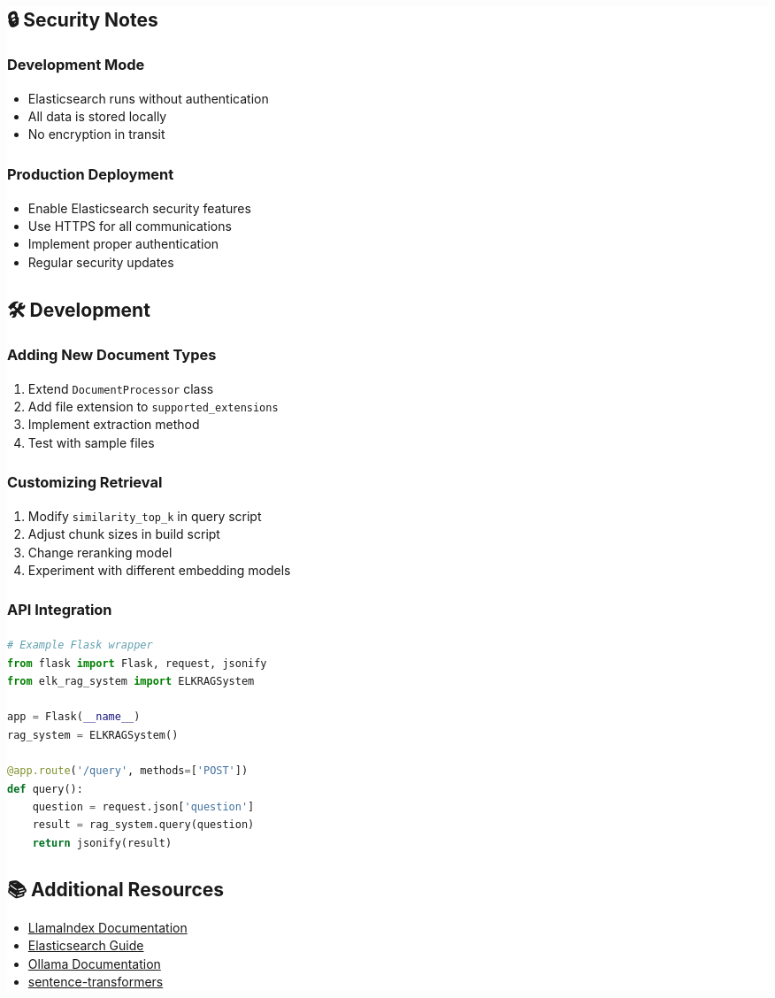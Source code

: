 ## 🔒 Security Notes

### Development Mode
- Elasticsearch runs without authentication
- All data is stored locally
- No encryption in transit

### Production Deployment
- Enable Elasticsearch security features
- Use HTTPS for all communications
- Implement proper authentication
- Regular security updates

## 🛠️ Development

### Adding New Document Types
1. Extend `DocumentProcessor` class
2. Add file extension to `supported_extensions`
3. Implement extraction method
4. Test with sample files

### Customizing Retrieval
1. Modify `similarity_top_k` in query script
2. Adjust chunk sizes in build script
3. Change reranking model
4. Experiment with different embedding models

### API Integration
```python
# Example Flask wrapper
from flask import Flask, request, jsonify
from elk_rag_system import ELKRAGSystem

app = Flask(__name__)
rag_system = ELKRAGSystem()

@app.route('/query', methods=['POST'])
def query():
    question = request.json['question']
    result = rag_system.query(question)
    return jsonify(result)
```

## 📚 Additional Resources

- [LlamaIndex Documentation](https://docs.llamaindex.ai/)
- [Elasticsearch Guide](https://www.elastic.co/guide/en/elasticsearch/reference/current/index.html)
- [Ollama Documentation](https://ollama.ai/docs)
- [sentence-transformers](https://www.sbert.net/)
